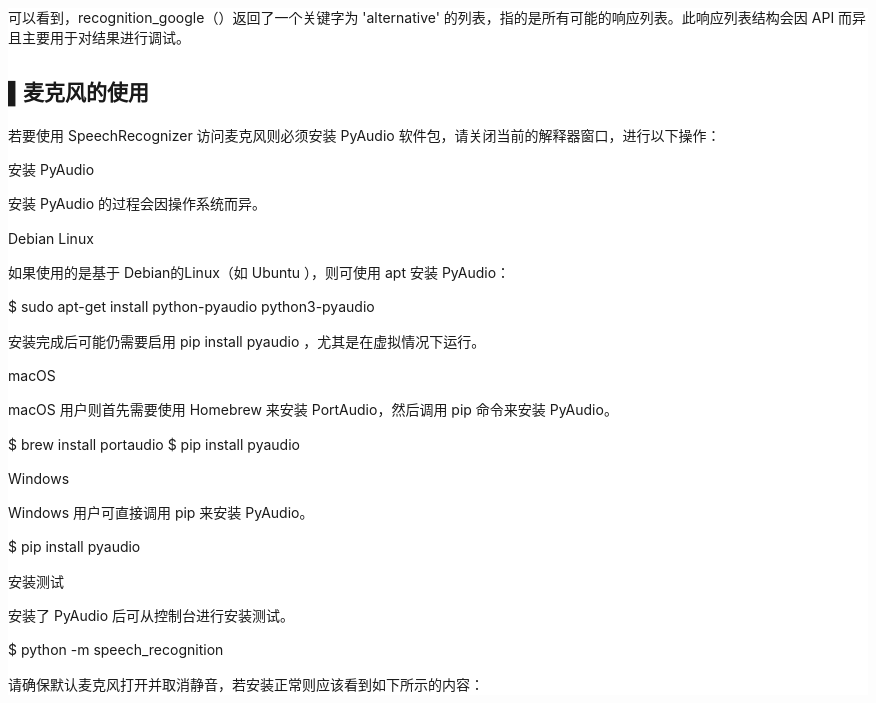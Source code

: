 

可以看到，recognition_google（）返回了一个关键字为 'alternative' 的列表，指的是所有可能的响应列表。此响应列表结构会因 API 而异且主要用于对结果进行调试。





## ▌麦克风的使用



若要使用 SpeechRecognizer 访问麦克风则必须安装 PyAudio 软件包，请关闭当前的解释器窗口，进行以下操作：




安装 PyAudio



安装 PyAudio 的过程会因操作系统而异。




Debian Linux

如果使用的是基于 Debian的Linux（如 Ubuntu ），则可使用 apt 安装 PyAudio：




$ sudo apt-get install python-pyaudio python3-pyaudio


安装完成后可能仍需要启用 pip install pyaudio ，尤其是在虚拟情况下运行。




macOS

macOS 用户则首先需要使用 Homebrew 来安装 PortAudio，然后调用 pip 命令来安装 PyAudio。




$ brew install portaudio
$ pip install pyaudio



Windows

Windows 用户可直接调用 pip 来安装 PyAudio。




$ pip install pyaudio



安装测试

安装了 PyAudio 后可从控制台进行安装测试。




$ python -m speech_recognition


请确保默认麦克风打开并取消静音，若安装正常则应该看到如下所示的内容：
